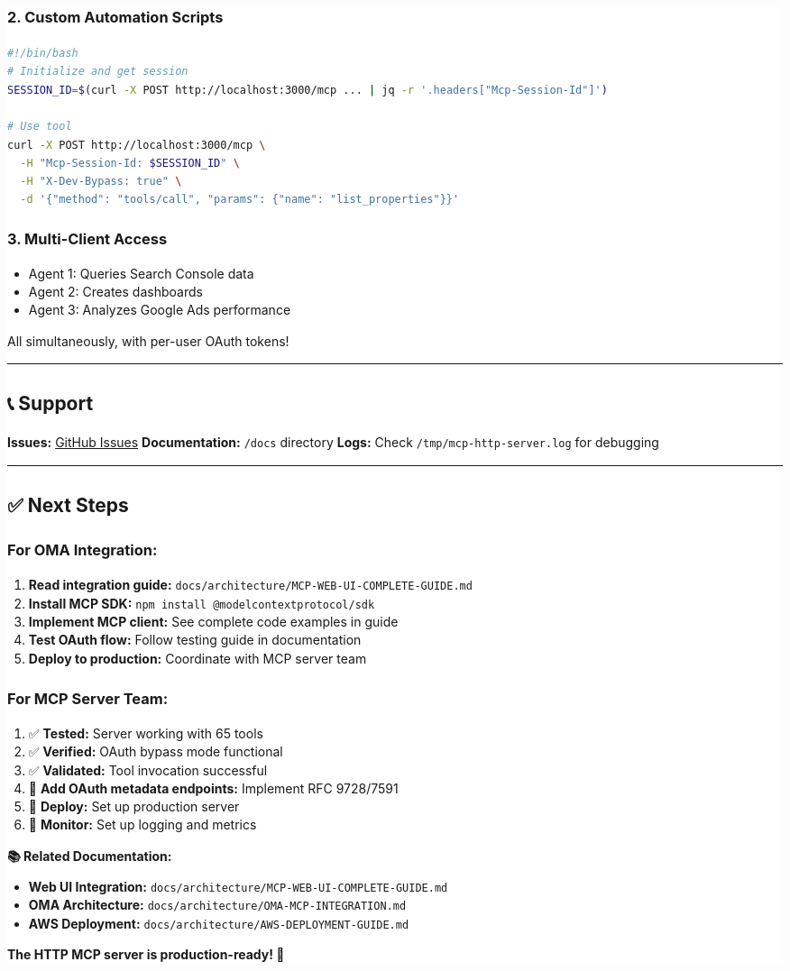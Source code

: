 ### 2. Custom Automation Scripts
```bash
#!/bin/bash
# Initialize and get session
SESSION_ID=$(curl -X POST http://localhost:3000/mcp ... | jq -r '.headers["Mcp-Session-Id"]')

# Use tool
curl -X POST http://localhost:3000/mcp \
  -H "Mcp-Session-Id: $SESSION_ID" \
  -H "X-Dev-Bypass: true" \
  -d '{"method": "tools/call", "params": {"name": "list_properties"}}'
```

### 3. Multi-Client Access
- Agent 1: Queries Search Console data
- Agent 2: Creates dashboards
- Agent 3: Analyzes Google Ads performance

All simultaneously, with per-user OAuth tokens!

---

## 📞 Support

**Issues:** [GitHub Issues](https://github.com/wpp/mcp-servers/issues)
**Documentation:** `/docs` directory
**Logs:** Check `/tmp/mcp-http-server.log` for debugging

---

## ✅ Next Steps

### For OMA Integration:
1. **Read integration guide:** `docs/architecture/MCP-WEB-UI-COMPLETE-GUIDE.md`
2. **Install MCP SDK:** `npm install @modelcontextprotocol/sdk`
3. **Implement MCP client:** See complete code examples in guide
4. **Test OAuth flow:** Follow testing guide in documentation
5. **Deploy to production:** Coordinate with MCP server team

### For MCP Server Team:
1. ✅ **Tested:** Server working with 65 tools
2. ✅ **Verified:** OAuth bypass mode functional
3. ✅ **Validated:** Tool invocation successful
4. 🔲 **Add OAuth metadata endpoints:** Implement RFC 9728/7591
5. 🔲 **Deploy:** Set up production server
6. 🔲 **Monitor:** Set up logging and metrics

**📚 Related Documentation:**
- **Web UI Integration:** `docs/architecture/MCP-WEB-UI-COMPLETE-GUIDE.md`
- **OMA Architecture:** `docs/architecture/OMA-MCP-INTEGRATION.md`
- **AWS Deployment:** `docs/architecture/AWS-DEPLOYMENT-GUIDE.md`

**The HTTP MCP server is production-ready! 🎉**
